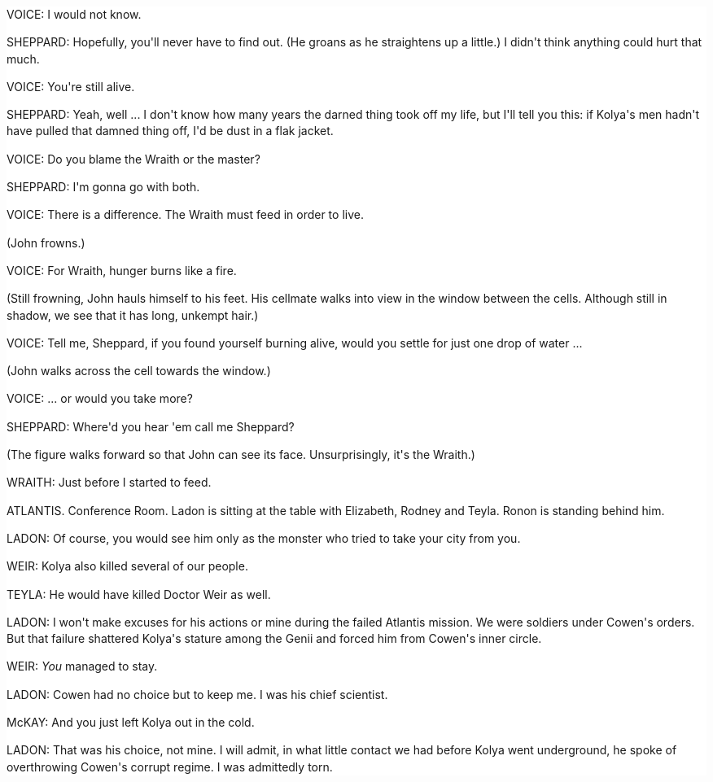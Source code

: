 VOICE: I would not know.  
  
SHEPPARD: Hopefully, you'll never have to find out. (He groans as he
straightens up a little.) I didn't think anything could hurt that much.  
  
VOICE: You're still alive.  
  
SHEPPARD: Yeah, well ... I don't know how many years the darned thing took off
my life, but I'll tell you this: if Kolya's men hadn't have pulled that damned
thing off, I'd be dust in a flak jacket.  
  
VOICE: Do you blame the Wraith or the master?  
  
SHEPPARD: I'm gonna go with both.  
  
VOICE: There is a difference. The Wraith must feed in order to live.  
  
(John frowns.)  
  
VOICE: For Wraith, hunger burns like a fire.  
  
(Still frowning, John hauls himself to his feet. His cellmate walks into view
in the window between the cells. Although still in shadow, we see that it has
long, unkempt hair.)  
  
VOICE: Tell me, Sheppard, if you found yourself burning alive, would you
settle for just one drop of water ...  
  
(John walks across the cell towards the window.)  
  
VOICE: ... or would you take more?  
  
SHEPPARD: Where'd you hear 'em call me Sheppard?  
  
(The figure walks forward so that John can see its face. Unsurprisingly, it's
the Wraith.)  
  
WRAITH: Just before I started to feed.  
  
  
ATLANTIS. Conference Room. Ladon is sitting at the table with Elizabeth,
Rodney and Teyla. Ronon is standing behind him.  
  
LADON: Of course, you would see him only as the monster who tried to take your
city from you.  
  
WEIR: Kolya also killed several of our people.  
  
TEYLA: He would have killed Doctor Weir as well.  
  
LADON: I won't make excuses for his actions or mine during the failed Atlantis
mission. We were soldiers under Cowen's orders. But that failure shattered
Kolya's stature among the Genii and forced him from Cowen's inner circle.  
  
WEIR: _You_ managed to stay.  
  
LADON: Cowen had no choice but to keep me. I was his chief scientist.  
  
McKAY: And you just left Kolya out in the cold.  
  
LADON: That was his choice, not mine. I will admit, in what little contact we
had before Kolya went underground, he spoke of overthrowing Cowen's corrupt
regime. I was admittedly torn.  
  